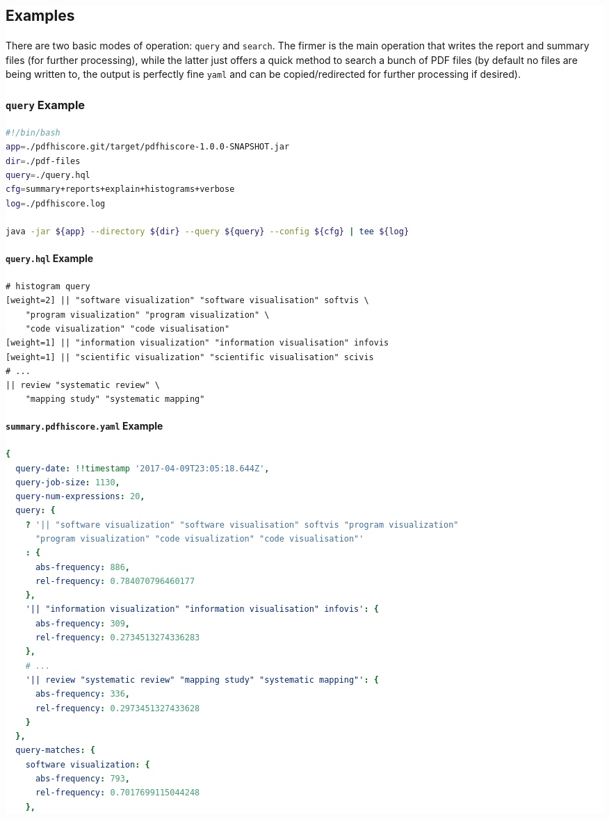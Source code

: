 

## Examples

There are two basic modes of operation: `query` and `search`. The firmer is the main operation that writes the report and summary files (for further processing), while the latter just offers a quick method to search a bunch of PDF files (by default no files are being written to, the output is perfectly fine `yaml` and can be copied/redirected for further processing if desired).


### `query` Example

```bash
#!/bin/bash
app=./pdfhiscore.git/target/pdfhiscore-1.0.0-SNAPSHOT.jar
dir=./pdf-files
query=./query.hql
cfg=summary+reports+explain+histograms+verbose
log=./pdfhiscore.log

java -jar ${app} --directory ${dir} --query ${query} --config ${cfg} | tee ${log}
```

#### `query.hql` Example

```
# histogram query
[weight=2] || "software visualization" "software visualisation" softvis \
	"program visualization" "program visualization" \
	"code visualization" "code visualisation"
[weight=1] || "information visualization" "information visualisation" infovis
[weight=1] || "scientific visualization" "scientific visualisation" scivis
# ...
|| review "systematic review" \
	"mapping study" "systematic mapping"
```


#### `summary.pdfhiscore.yaml` Example

```yaml
{
  query-date: !!timestamp '2017-04-09T23:05:18.644Z',
  query-job-size: 1130,
  query-num-expressions: 20,
  query: {
    ? '|| "software visualization" "software visualisation" softvis "program visualization"
      "program visualization" "code visualization" "code visualisation"'
    : {
      abs-frequency: 886,
      rel-frequency: 0.784070796460177
    },
    '|| "information visualization" "information visualisation" infovis': {
      abs-frequency: 309,
      rel-frequency: 0.2734513274336283
    },
	# ...
    '|| review "systematic review" "mapping study" "systematic mapping"': {
      abs-frequency: 336,
      rel-frequency: 0.2973451327433628
    }
  },
  query-matches: {
    software visualization: {
      abs-frequency: 793,
      rel-frequency: 0.7017699115044248
    },
```
